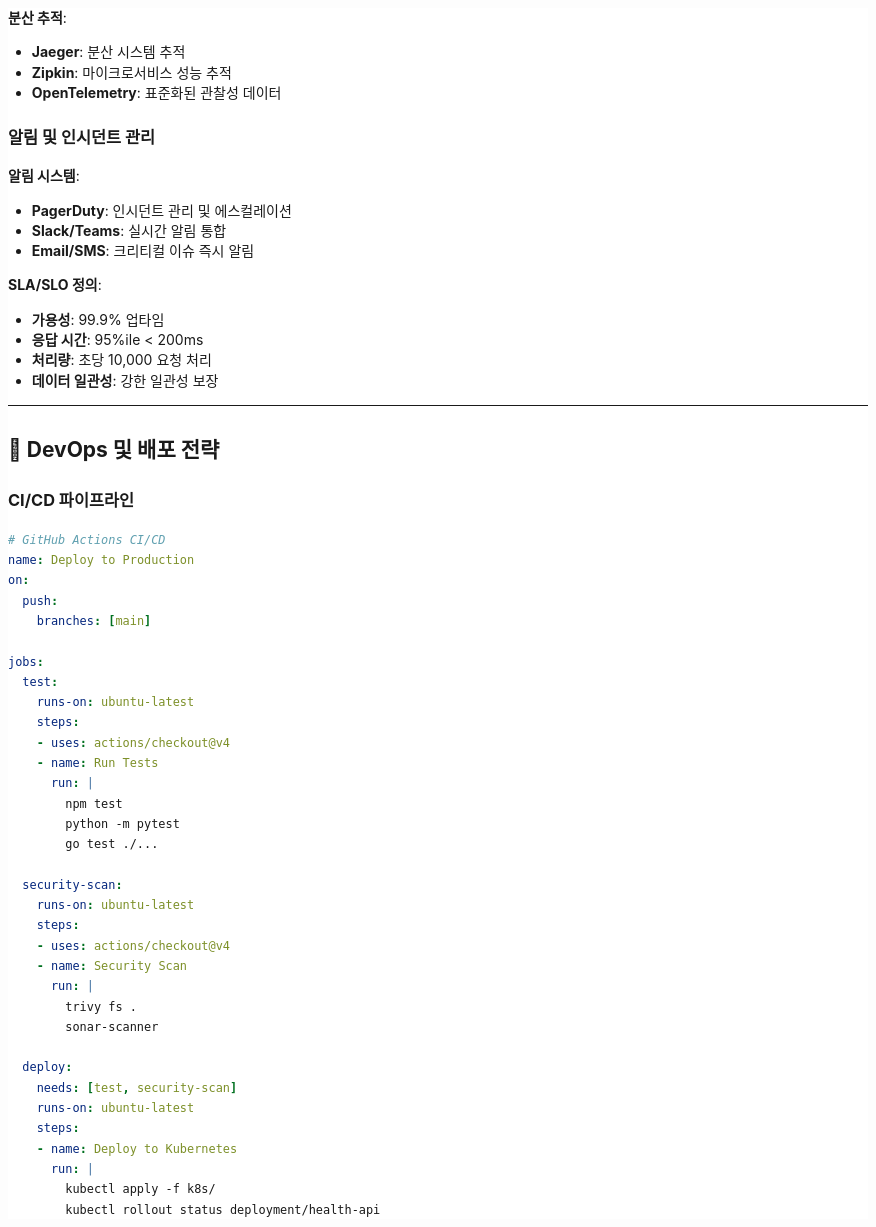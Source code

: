 **분산 추적**:
- **Jaeger**: 분산 시스템 추적
- **Zipkin**: 마이크로서비스 성능 추적
- **OpenTelemetry**: 표준화된 관찰성 데이터

### 알림 및 인시던트 관리

**알림 시스템**:
- **PagerDuty**: 인시던트 관리 및 에스컬레이션
- **Slack/Teams**: 실시간 알림 통합
- **Email/SMS**: 크리티컬 이슈 즉시 알림

**SLA/SLO 정의**:
- **가용성**: 99.9% 업타임
- **응답 시간**: 95%ile < 200ms
- **처리량**: 초당 10,000 요청 처리
- **데이터 일관성**: 강한 일관성 보장

---

## 🔄 DevOps 및 배포 전략

### CI/CD 파이프라인

```yaml
# GitHub Actions CI/CD
name: Deploy to Production
on:
  push:
    branches: [main]

jobs:
  test:
    runs-on: ubuntu-latest
    steps:
    - uses: actions/checkout@v4
    - name: Run Tests
      run: |
        npm test
        python -m pytest
        go test ./...
        
  security-scan:
    runs-on: ubuntu-latest
    steps:
    - uses: actions/checkout@v4
    - name: Security Scan
      run: |
        trivy fs .
        sonar-scanner
        
  deploy:
    needs: [test, security-scan]
    runs-on: ubuntu-latest
    steps:
    - name: Deploy to Kubernetes
      run: |
        kubectl apply -f k8s/
        kubectl rollout status deployment/health-api
```

